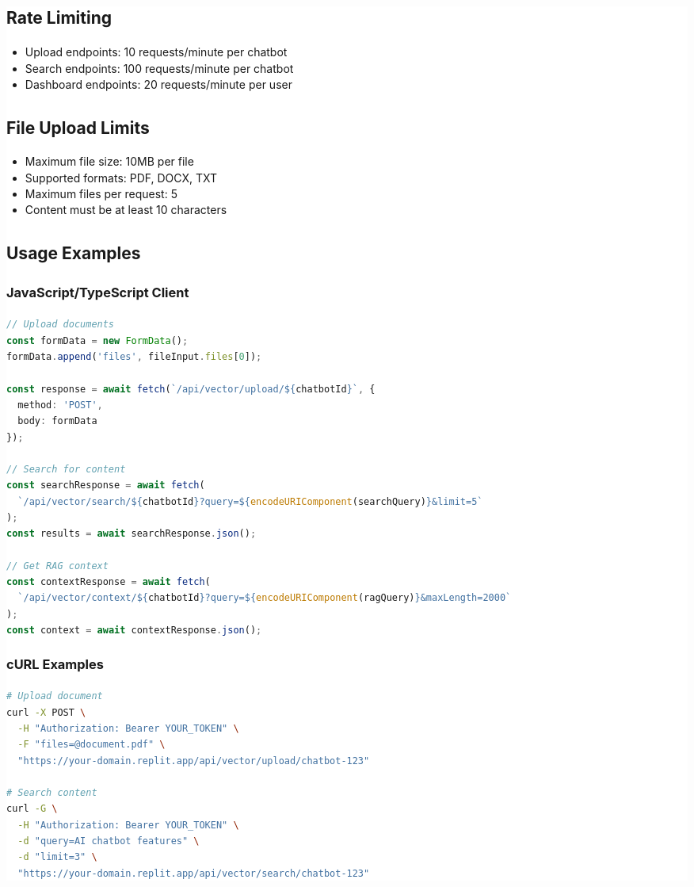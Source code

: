 ## Rate Limiting
- Upload endpoints: 10 requests/minute per chatbot
- Search endpoints: 100 requests/minute per chatbot
- Dashboard endpoints: 20 requests/minute per user

## File Upload Limits
- Maximum file size: 10MB per file
- Supported formats: PDF, DOCX, TXT
- Maximum files per request: 5
- Content must be at least 10 characters

## Usage Examples

### JavaScript/TypeScript Client
```typescript
// Upload documents
const formData = new FormData();
formData.append('files', fileInput.files[0]);

const response = await fetch(`/api/vector/upload/${chatbotId}`, {
  method: 'POST',
  body: formData
});

// Search for content
const searchResponse = await fetch(
  `/api/vector/search/${chatbotId}?query=${encodeURIComponent(searchQuery)}&limit=5`
);
const results = await searchResponse.json();

// Get RAG context
const contextResponse = await fetch(
  `/api/vector/context/${chatbotId}?query=${encodeURIComponent(ragQuery)}&maxLength=2000`
);
const context = await contextResponse.json();
```

### cURL Examples
```bash
# Upload document
curl -X POST \
  -H "Authorization: Bearer YOUR_TOKEN" \
  -F "files=@document.pdf" \
  "https://your-domain.replit.app/api/vector/upload/chatbot-123"

# Search content
curl -G \
  -H "Authorization: Bearer YOUR_TOKEN" \
  -d "query=AI chatbot features" \
  -d "limit=3" \
  "https://your-domain.replit.app/api/vector/search/chatbot-123"
```
